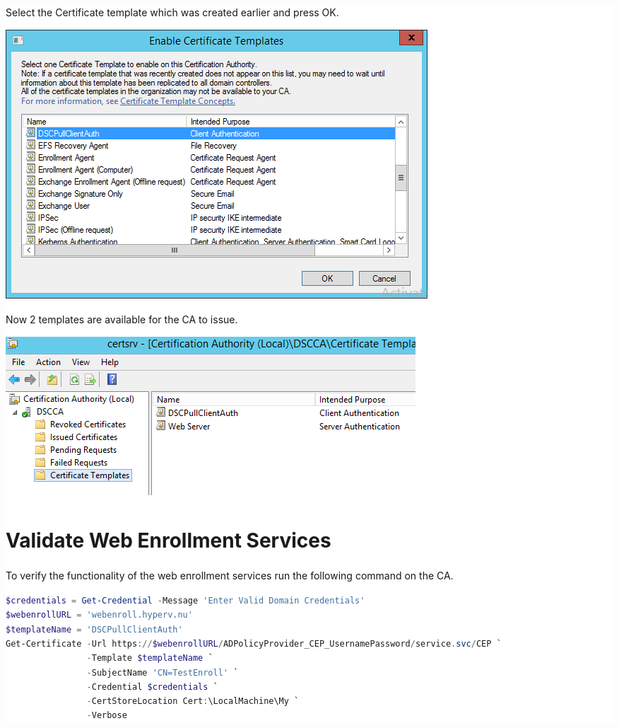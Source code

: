 Select the Certificate template which was created earlier and press OK.

![](/images/2015-02/BG_VMRole_DSC_P02P028.png)

Now 2 templates are available for the CA to issue.

![](/images/2015-02/BG_VMRole_DSC_P02P029.png)

# Validate Web Enrollment Services

To verify the functionality of the web enrollment services run the following command on the CA.

```powershell
$credentials = Get-Credential -Message 'Enter Valid Domain Credentials'
$webenrollURL = 'webenroll.hyperv.nu'
$templateName = 'DSCPullClientAuth'
Get-Certificate -Url https://$webenrollURL/ADPolicyProvider_CEP_UsernamePassword/service.svc/CEP `
                -Template $templateName `
                -SubjectName 'CN=TestEnroll' `
                -Credential $credentials `
                -CertStoreLocation Cert:\LocalMachine\My `
                -Verbose
```
